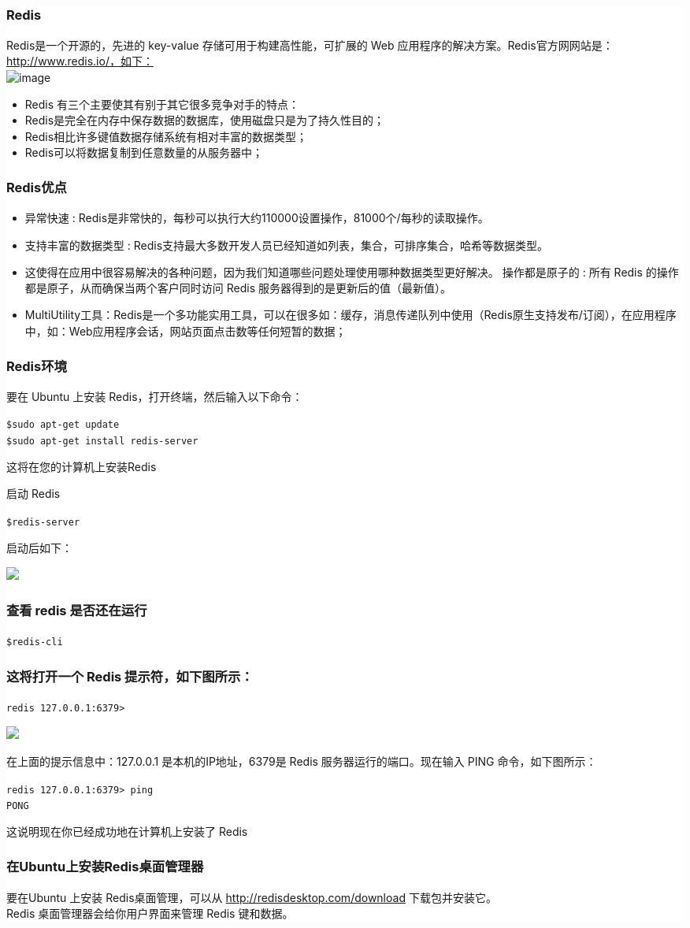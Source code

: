 ### Redis
Redis是一个开源的，先进的 key-value 存储可用于构建高性能，可扩展的 Web 应用程序的解决方案。Redis官方网网站是：http://www.redis.io/，如下：<br> 
![image](https://github.com/silence940109/Redis/blob/master/image/1-160F20T40K25.png)<br>

* Redis 有三个主要使其有别于其它很多竞争对手的特点：
* Redis是完全在内存中保存数据的数据库，使用磁盘只是为了持久性目的； 
* Redis相比许多键值数据存储系统有相对丰富的数据类型； 
* Redis可以将数据复制到任意数量的从服务器中；

### Redis优点
* 异常快速 : Redis是非常快的，每秒可以执行大约110000设置操作，81000个/每秒的读取操作。

* 支持丰富的数据类型 : Redis支持最大多数开发人员已经知道如列表，集合，可排序集合，哈希等数据类型。

* 这使得在应用中很容易解决的各种问题，因为我们知道哪些问题处理使用哪种数据类型更好解决。
操作都是原子的 : 所有 Redis 的操作都是原子，从而确保当两个客户同时访问 Redis 服务器得到的是更新后的值（最新值）。

* MultiUtility工具：Redis是一个多功能实用工具，可以在很多如：缓存，消息传递队列中使用（Redis原生支持发布/订阅），在应用程序中，如：Web应用程序会话，网站页面点击数等任何短暂的数据； 

### Redis环境

要在 Ubuntu 上安装 Redis，打开终端，然后输入以下命令：

	$sudo apt-get update
	$sudo apt-get install redis-server

这将在您的计算机上安装Redis

启动 Redis

	$redis-server

启动后如下：

![](https://github.com/silence940109/Redis/blob/master/image/redis-server.png)

###  查看 redis 是否还在运行

	$redis-cli

###  这将打开一个 Redis 提示符，如下图所示：
	
	redis 127.0.0.1:6379>

![](https://github.com/silence940109/Redis/blob/master/image/redis-cli.png)

在上面的提示信息中：127.0.0.1 是本机的IP地址，6379是 Redis 服务器运行的端口。现在输入 PING 命令，如下图所示：<br>

	redis 127.0.0.1:6379> ping
	PONG

这说明现在你已经成功地在计算机上安装了 Redis

###  在Ubuntu上安装Redis桌面管理器
要在Ubuntu 上安装 Redis桌面管理，可以从 http://redisdesktop.com/download 下载包并安装它。<br>
Redis 桌面管理器会给你用户界面来管理 Redis 键和数据。
